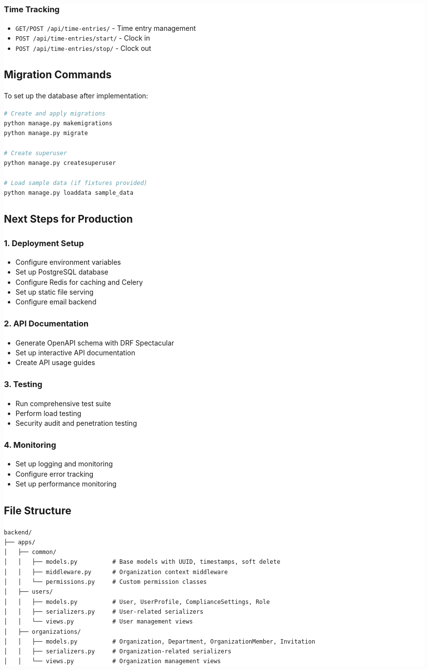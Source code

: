 ### Time Tracking
- `GET/POST /api/time-entries/` - Time entry management
- `POST /api/time-entries/start/` - Clock in
- `POST /api/time-entries/stop/` - Clock out

## Migration Commands

To set up the database after implementation:

```bash
# Create and apply migrations
python manage.py makemigrations
python manage.py migrate

# Create superuser
python manage.py createsuperuser

# Load sample data (if fixtures provided)
python manage.py loaddata sample_data
```

## Next Steps for Production

### 1. Deployment Setup
- Configure environment variables
- Set up PostgreSQL database
- Configure Redis for caching and Celery
- Set up static file serving
- Configure email backend

### 2. API Documentation
- Generate OpenAPI schema with DRF Spectacular
- Set up interactive API documentation
- Create API usage guides

### 3. Testing
- Run comprehensive test suite
- Perform load testing
- Security audit and penetration testing

### 4. Monitoring
- Set up logging and monitoring
- Configure error tracking
- Set up performance monitoring

## File Structure

```
backend/
├── apps/
│   ├── common/
│   │   ├── models.py          # Base models with UUID, timestamps, soft delete
│   │   ├── middleware.py      # Organization context middleware
│   │   └── permissions.py     # Custom permission classes
│   ├── users/
│   │   ├── models.py          # User, UserProfile, ComplianceSettings, Role
│   │   ├── serializers.py     # User-related serializers
│   │   └── views.py           # User management views
│   ├── organizations/
│   │   ├── models.py          # Organization, Department, OrganizationMember, Invitation
│   │   ├── serializers.py     # Organization-related serializers
│   │   └── views.py           # Organization management views
```